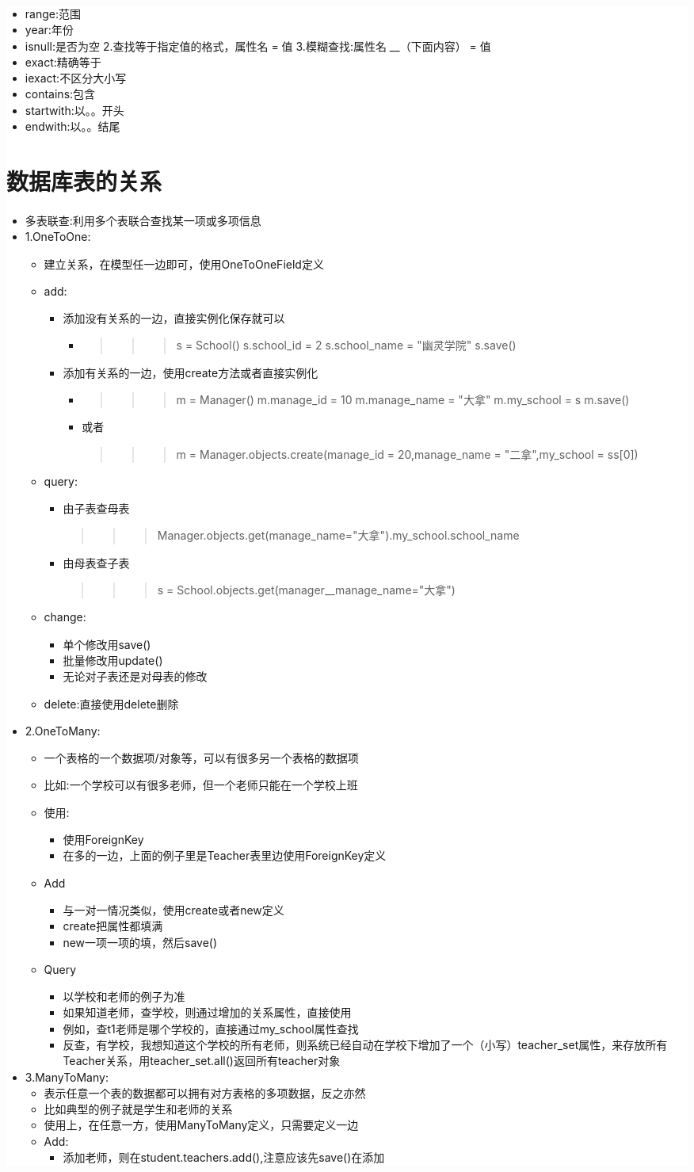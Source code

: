 - range:范围
- year:年份
- isnull:是否为空
2.查找等于指定值的格式，属性名 = 值
3.模糊查找:属性名 __（下面内容） = 值
- exact:精确等于
- iexact:不区分大小写
- contains:包含
- startwith:以。。开头
- endwith:以。。结尾

# 数据库表的关系
- 多表联查:利用多个表联合查找某一项或多项信息
- 1.OneToOne:
    - 建立关系，在模型任一边即可，使用OneToOneField定义
    - add:
        - 添加没有关系的一边，直接实例化保存就可以
            -  >>> s = School()
               >>> s.school_id = 2
               >> s.school_name = "幽灵学院"
               >> s.save()
  
        - 添加有关系的一边，使用create方法或者直接实例化
            -  >>> m = Manager()
               >>> m.manage_id = 10
               >>> m.manage_name = "大拿"
               >>> m.my_school = s
               >>> m.save()
            -  或者
               >>> m = Manager.objects.create(manage_id = 20,manage_name = "二拿",my_school = ss[0])
    - query:
        - 由子表查母表
            >>> Manager.objects.get(manage_name="大拿").my_school.school_name
        - 由母表查子表
            >>> s = School.objects.get(manager__manage_name="大拿")
    - change:
        - 单个修改用save()
        - 批量修改用update()
        - 无论对子表还是对母表的修改
        
    - delete:直接使用delete删除
- 2.OneToMany:
    - 一个表格的一个数据项/对象等，可以有很多另一个表格的数据项
    - 比如:一个学校可以有很多老师，但一个老师只能在一个学校上班
    - 使用:
        - 使用ForeignKey
        - 在多的一边，上面的例子里是Teacher表里边使用ForeignKey定义
        
    - Add
        - 与一对一情况类似，使用create或者new定义    
        - create把属性都填满
        - new一项一项的填，然后save()
    - Query
        - 以学校和老师的例子为准
        - 如果知道老师，查学校，则通过增加的关系属性，直接使用
        - 例如，查t1老师是哪个学校的，直接通过my_school属性查找
        - 反查，有学校，我想知道这个学校的所有老师，则系统已经自动在学校下增加了一个（小写）teacher_set属性，来存放所有Teacher关系，用teacher_set.all()返回所有teacher对象    
- 3.ManyToMany:
    - 表示任意一个表的数据都可以拥有对方表格的多项数据，反之亦然
    - 比如典型的例子就是学生和老师的关系
    - 使用上，在任意一方，使用ManyToMany定义，只需要定义一边
    - Add:
        - 添加老师，则在student.teachers.add(),注意应该先save()在添加